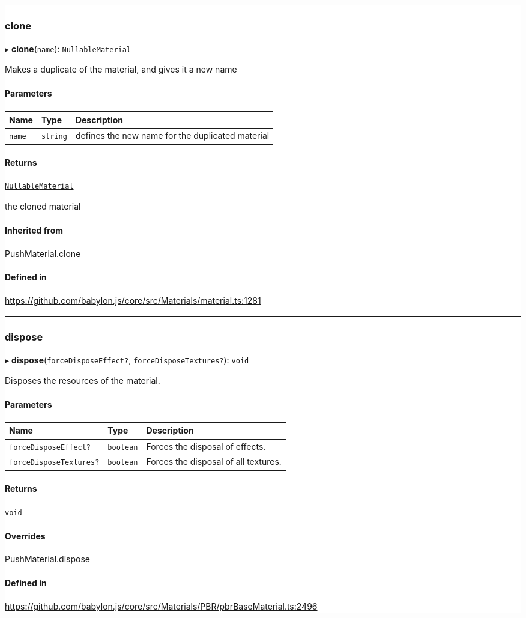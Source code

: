 ___

### clone

▸ **clone**(`name`): [`Nullable`](../modules.md#nullable)[`Material`](Material.md)

Makes a duplicate of the material, and gives it a new name

#### Parameters

| Name | Type | Description |
| :------ | :------ | :------ |
| `name` | `string` | defines the new name for the duplicated material |

#### Returns

[`Nullable`](../modules.md#nullable)[`Material`](Material.md)

the cloned material

#### Inherited from

PushMaterial.clone

#### Defined in

https://github.com/babylon.js/core/src/Materials/material.ts:1281

___

### dispose

▸ **dispose**(`forceDisposeEffect?`, `forceDisposeTextures?`): `void`

Disposes the resources of the material.

#### Parameters

| Name | Type | Description |
| :------ | :------ | :------ |
| `forceDisposeEffect?` | `boolean` | Forces the disposal of effects. |
| `forceDisposeTextures?` | `boolean` | Forces the disposal of all textures. |

#### Returns

`void`

#### Overrides

PushMaterial.dispose

#### Defined in

https://github.com/babylon.js/core/src/Materials/PBR/pbrBaseMaterial.ts:2496
